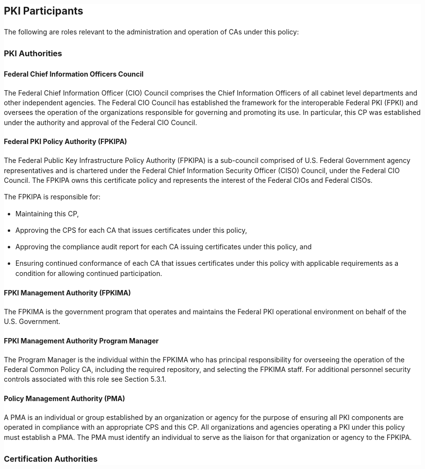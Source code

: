 ## PKI Participants

The following are roles relevant to the administration and operation of CAs under this policy:

### PKI Authorities

#### Federal Chief Information Officers Council

The Federal Chief Information Officer (CIO) Council comprises the Chief Information Officers of all cabinet level departments and other independent agencies.
The Federal CIO Council has established the framework for the interoperable Federal PKI (FPKI) and oversees the operation of the organizations responsible for governing and promoting its use.
In particular, this CP was established under the authority and approval of the Federal CIO Council.

#### Federal PKI Policy Authority (FPKIPA)

The Federal Public Key Infrastructure Policy Authority (FPKIPA) is a sub-council comprised of U.S. Federal Government agency representatives and is chartered under the Federal Chief Information Security Officer (CISO) Council, under the Federal CIO Council.
The FPKIPA owns this certificate policy and represents the interest of the Federal CIOs and Federal CISOs.

The FPKIPA is responsible for:

- Maintaining this CP,

- Approving the CPS for each CA that issues certificates under this policy,

- Approving the compliance audit report for each CA issuing certificates under this policy, and

- Ensuring continued conformance of each CA that issues certificates under this policy with applicable requirements as a condition for allowing continued participation.

#### FPKI Management Authority (FPKIMA)

The FPKIMA is the government program that operates and maintains the Federal PKI operational environment on behalf of the U.S. Government.

#### FPKI Management Authority Program Manager

The Program Manager is the individual within the FPKIMA who has principal responsibility for overseeing the operation of the Federal Common Policy CA, including the required repository, and selecting the FPKIMA staff.
For additional personnel security controls associated with this role see Section 5.3.1.

#### Policy Management Authority (PMA)

A PMA is an individual or group established by an organization or agency for the purpose of ensuring all PKI components are operated in compliance with an appropriate CPS and this CP.
All organizations and agencies operating a PKI under this policy must establish a PMA.
The PMA must identify an individual to serve as the liaison for that organization or agency to the FPKIPA.

### Certification Authorities
